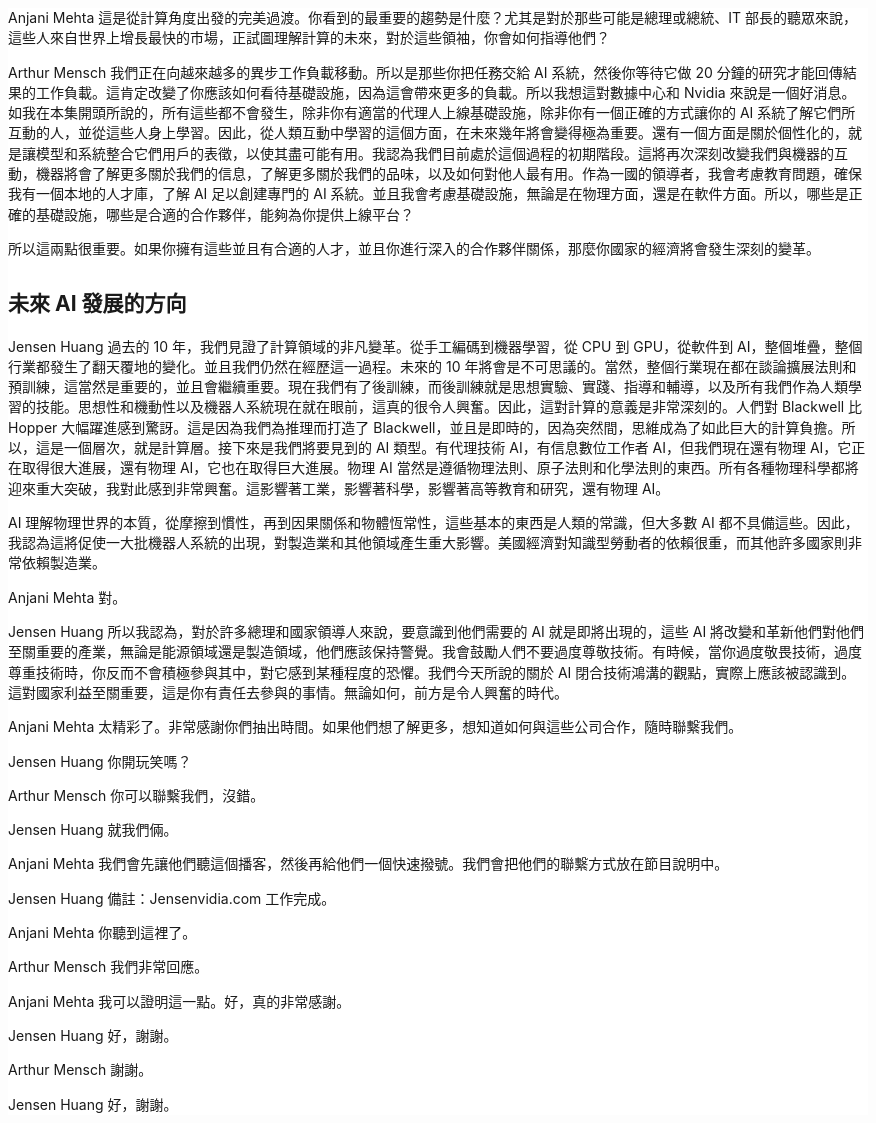 Anjani Mehta
這是從計算角度出發的完美過渡。你看到的最重要的趨勢是什麼？尤其是對於那些可能是總理或總統、IT 部長的聽眾來說，這些人來自世界上增長最快的市場，正試圖理解計算的未來，對於這些領袖，你會如何指導他們？

Arthur Mensch
我們正在向越來越多的異步工作負載移動。所以是那些你把任務交給 AI 系統，然後你等待它做 20 分鐘的研究才能回傳結果的工作負載。這肯定改變了你應該如何看待基礎設施，因為這會帶來更多的負載。所以我想這對數據中心和 Nvidia 來說是一個好消息。如我在本集開頭所說的，所有這些都不會發生，除非你有適當的代理人上線基礎設施，除非你有一個正確的方式讓你的 AI 系統了解它們所互動的人，並從這些人身上學習。因此，從人類互動中學習的這個方面，在未來幾年將會變得極為重要。還有一個方面是關於個性化的，就是讓模型和系統整合它們用戶的表徵，以使其盡可能有用。我認為我們目前處於這個過程的初期階段。這將再次深刻改變我們與機器的互動，機器將會了解更多關於我們的信息，了解更多關於我們的品味，以及如何對他人最有用。作為一國的領導者，我會考慮教育問題，確保我有一個本地的人才庫，了解 AI 足以創建專門的 AI 系統。並且我會考慮基礎設施，無論是在物理方面，還是在軟件方面。所以，哪些是正確的基礎設施，哪些是合適的合作夥伴，能夠為你提供上線平台？

所以這兩點很重要。如果你擁有這些並且有合適的人才，並且你進行深入的合作夥伴關係，那麼你國家的經濟將會發生深刻的變革。

## 未來 AI 發展的方向

Jensen Huang
過去的 10 年，我們見證了計算領域的非凡變革。從手工編碼到機器學習，從 CPU 到 GPU，從軟件到 AI，整個堆疊，整個行業都發生了翻天覆地的變化。並且我們仍然在經歷這一過程。未來的 10 年將會是不可思議的。當然，整個行業現在都在談論擴展法則和預訓練，這當然是重要的，並且會繼續重要。現在我們有了後訓練，而後訓練就是思想實驗、實踐、指導和輔導，以及所有我們作為人類學習的技能。思想性和機動性以及機器人系統現在就在眼前，這真的很令人興奮。因此，這對計算的意義是非常深刻的。人們對 Blackwell 比 Hopper 大幅躍進感到驚訝。這是因為我們為推理而打造了 Blackwell，並且是即時的，因為突然間，思維成為了如此巨大的計算負擔。所以，這是一個層次，就是計算層。接下來是我們將要見到的 AI 類型。有代理技術 AI，有信息數位工作者 AI，但我們現在還有物理 AI，它正在取得很大進展，還有物理 AI，它也在取得巨大進展。物理 AI 當然是遵循物理法則、原子法則和化學法則的東西。所有各種物理科學都將迎來重大突破，我對此感到非常興奮。這影響著工業，影響著科學，影響著高等教育和研究，還有物理 AI。

AI 理解物理世界的本質，從摩擦到慣性，再到因果關係和物體恆常性，這些基本的東西是人類的常識，但大多數 AI 都不具備這些。因此，我認為這將促使一大批機器人系統的出現，對製造業和其他領域產生重大影響。美國經濟對知識型勞動者的依賴很重，而其他許多國家則非常依賴製造業。

Anjani Mehta
對。

Jensen Huang
所以我認為，對於許多總理和國家領導人來說，要意識到他們需要的 AI 就是即將出現的，這些 AI 將改變和革新他們對他們至關重要的產業，無論是能源領域還是製造領域，他們應該保持警覺。我會鼓勵人們不要過度尊敬技術。有時候，當你過度敬畏技術，過度尊重技術時，你反而不會積極參與其中，對它感到某種程度的恐懼。我們今天所說的關於 AI 閉合技術鴻溝的觀點，實際上應該被認識到。這對國家利益至關重要，這是你有責任去參與的事情。無論如何，前方是令人興奮的時代。

Anjani Mehta
太精彩了。非常感謝你們抽出時間。如果他們想了解更多，想知道如何與這些公司合作，隨時聯繫我們。

Jensen Huang
你開玩笑嗎？

Arthur Mensch
你可以聯繫我們，沒錯。

Jensen Huang
就我們倆。

Anjani Mehta
我們會先讓他們聽這個播客，然後再給他們一個快速撥號。我們會把他們的聯繫方式放在節目說明中。

Jensen Huang
備註：Jensenvidia.com 工作完成。

Anjani Mehta
你聽到這裡了。

Arthur Mensch
我們非常回應。

Anjani Mehta
我可以證明這一點。好，真的非常感謝。

Jensen Huang
好，謝謝。

Arthur Mensch
謝謝。

Jensen Huang
好，謝謝。

